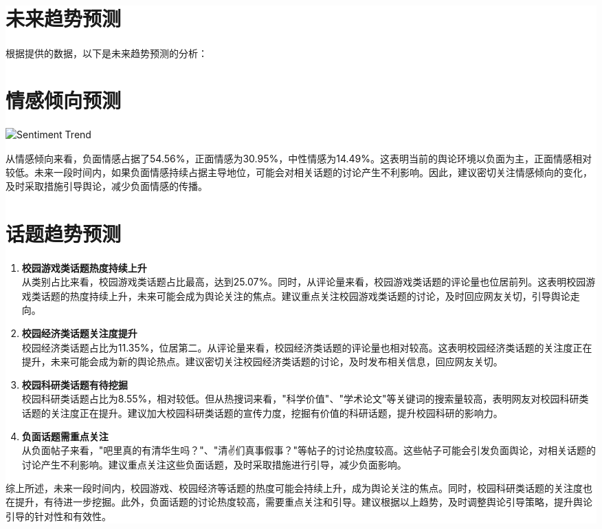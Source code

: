 # 未来趋势预测

根据提供的数据，以下是未来趋势预测的分析：

#
# 情感倾向预测

![Sentiment Trend](https://via.placeholder.com/500x300?text=Sentiment+Trend)

从情感倾向来看，负面情感占据了54.56%，正面情感为30.95%，中性情感为14.49%。这表明当前的舆论环境以负面为主，正面情感相对较低。未来一段时间内，如果负面情感持续占据主导地位，可能会对相关话题的讨论产生不利影响。因此，建议密切关注情感倾向的变化，及时采取措施引导舆论，减少负面情感的传播。

#
# 话题趋势预测

1. **校园游戏类话题热度持续上升**  
   从类别占比来看，校园游戏类话题占比最高，达到25.07%。同时，从评论量来看，校园游戏类话题的评论量也位居前列。这表明校园游戏类话题的热度持续上升，未来可能会成为舆论关注的焦点。建议重点关注校园游戏类话题的讨论，及时回应网友关切，引导舆论走向。

2. **校园经济类话题关注度提升**  
   校园经济类话题占比为11.35%，位居第二。从评论量来看，校园经济类话题的评论量也相对较高。这表明校园经济类话题的关注度正在提升，未来可能会成为新的舆论热点。建议密切关注校园经济类话题的讨论，及时发布相关信息，回应网友关切。

3. **校园科研类话题有待挖掘**  
   校园科研类话题占比为8.55%，相对较低。但从热搜词来看，"科学价值"、"学术论文"等关键词的搜索量较高，表明网友对校园科研类话题的关注度正在提升。建议加大校园科研类话题的宣传力度，挖掘有价值的科研话题，提升校园科研的影响力。

4. **负面话题需重点关注**  
   从负面帖子来看，"吧里真的有清华生吗？"、"清✌们真事假事？"等帖子的讨论热度较高。这些帖子可能会引发负面舆论，对相关话题的讨论产生不利影响。建议重点关注这些负面话题，及时采取措施进行引导，减少负面影响。

综上所述，未来一段时间内，校园游戏、校园经济等话题的热度可能会持续上升，成为舆论关注的焦点。同时，校园科研类话题的关注度也在提升，有待进一步挖掘。此外，负面话题的讨论热度较高，需要重点关注和引导。建议根据以上趋势，及时调整舆论引导策略，提升舆论引导的针对性和有效性。

